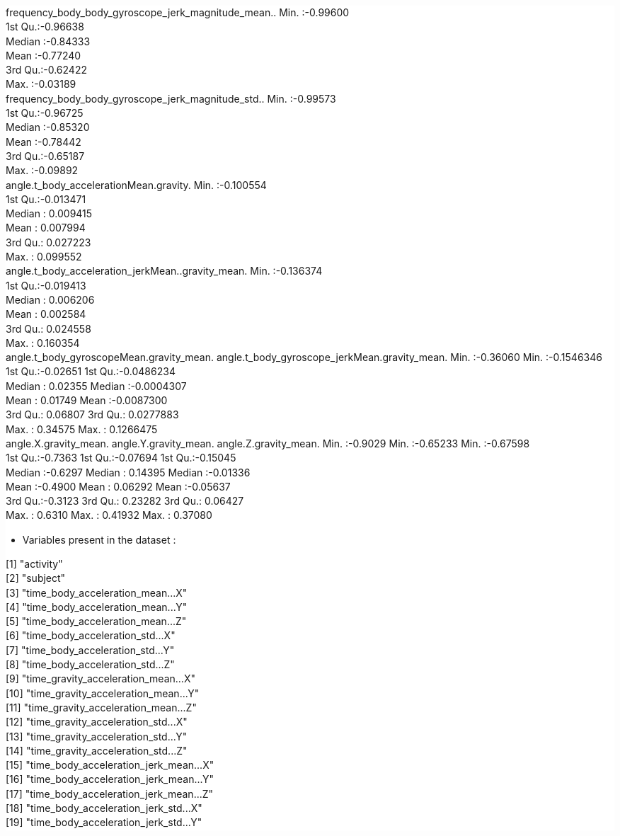  frequency_body_body_gyroscope_jerk_magnitude_mean..
 Min.   :-0.99600                                   
 1st Qu.:-0.96638                                   
 Median :-0.84333                                   
 Mean   :-0.77240                                   
 3rd Qu.:-0.62422                                   
 Max.   :-0.03189                                   
 frequency_body_body_gyroscope_jerk_magnitude_std..
 Min.   :-0.99573                                  
 1st Qu.:-0.96725                                  
 Median :-0.85320                                  
 Mean   :-0.78442                                  
 3rd Qu.:-0.65187                                  
 Max.   :-0.09892                                  
 angle.t_body_accelerationMean.gravity.
 Min.   :-0.100554                     
 1st Qu.:-0.013471                     
 Median : 0.009415                     
 Mean   : 0.007994                     
 3rd Qu.: 0.027223                     
 Max.   : 0.099552                     
 angle.t_body_acceleration_jerkMean..gravity_mean.
 Min.   :-0.136374                                
 1st Qu.:-0.019413                                
 Median : 0.006206                                
 Mean   : 0.002584                                
 3rd Qu.: 0.024558                                
 Max.   : 0.160354                                
 angle.t_body_gyroscopeMean.gravity_mean. angle.t_body_gyroscope_jerkMean.gravity_mean.
 Min.   :-0.36060                         Min.   :-0.1546346                           
 1st Qu.:-0.02651                         1st Qu.:-0.0486234                           
 Median : 0.02355                         Median :-0.0004307                           
 Mean   : 0.01749                         Mean   :-0.0087300                           
 3rd Qu.: 0.06807                         3rd Qu.: 0.0277883                           
 Max.   : 0.34575                         Max.   : 0.1266475                           
 angle.X.gravity_mean. angle.Y.gravity_mean. angle.Z.gravity_mean.
 Min.   :-0.9029       Min.   :-0.65233      Min.   :-0.67598     
 1st Qu.:-0.7363       1st Qu.:-0.07694      1st Qu.:-0.15045     
 Median :-0.6297       Median : 0.14395      Median :-0.01336     
 Mean   :-0.4900       Mean   : 0.06292      Mean   :-0.05637     
 3rd Qu.:-0.3123       3rd Qu.: 0.23282      3rd Qu.: 0.06427     
 Max.   : 0.6310       Max.   : 0.41932      Max.   : 0.37080     
 
 - Variables present in the dataset :
 
 [1] "activity"                                              
 [2] "subject"                                               
 [3] "time_body_acceleration_mean...X"                       
 [4] "time_body_acceleration_mean...Y"                       
 [5] "time_body_acceleration_mean...Z"                       
 [6] "time_body_acceleration_std...X"                        
 [7] "time_body_acceleration_std...Y"                        
 [8] "time_body_acceleration_std...Z"                        
 [9] "time_gravity_acceleration_mean...X"                    
[10] "time_gravity_acceleration_mean...Y"                    
[11] "time_gravity_acceleration_mean...Z"                    
[12] "time_gravity_acceleration_std...X"                     
[13] "time_gravity_acceleration_std...Y"                     
[14] "time_gravity_acceleration_std...Z"                     
[15] "time_body_acceleration_jerk_mean...X"                  
[16] "time_body_acceleration_jerk_mean...Y"                  
[17] "time_body_acceleration_jerk_mean...Z"                  
[18] "time_body_acceleration_jerk_std...X"                   
[19] "time_body_acceleration_jerk_std...Y"                   